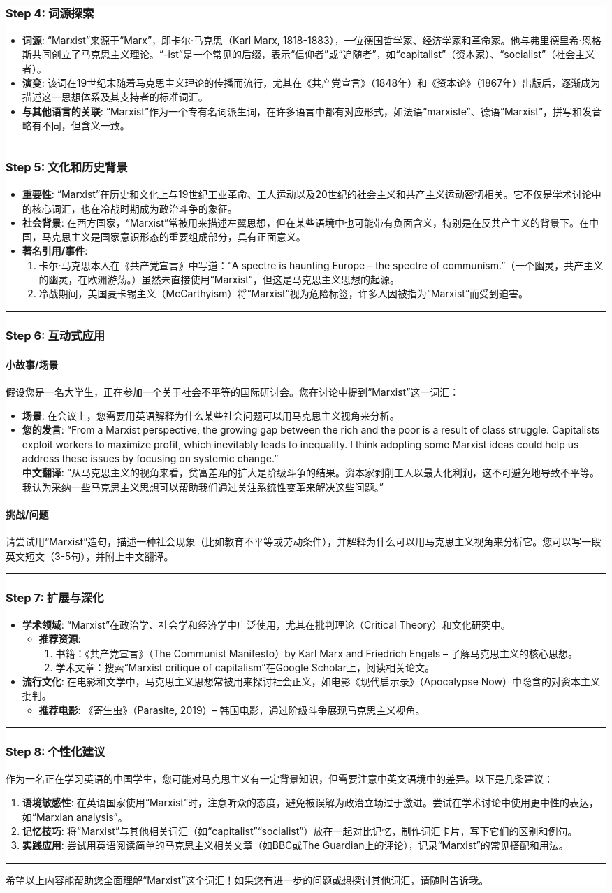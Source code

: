 
### Step 4: 词源探索
- **词源**: “Marxist”来源于“Marx”，即卡尔·马克思（Karl Marx, 1818-1883），一位德国哲学家、经济学家和革命家。他与弗里德里希·恩格斯共同创立了马克思主义理论。“-ist”是一个常见的后缀，表示“信仰者”或“追随者”，如“capitalist”（资本家）、“socialist”（社会主义者）。
- **演变**: 该词在19世纪末随着马克思主义理论的传播而流行，尤其在《共产党宣言》（1848年）和《资本论》（1867年）出版后，逐渐成为描述这一思想体系及其支持者的标准词汇。
- **与其他语言的关联**: “Marxist”作为一个专有名词派生词，在许多语言中都有对应形式，如法语“marxiste”、德语“Marxist”，拼写和发音略有不同，但含义一致。

---

### Step 5: 文化和历史背景
- **重要性**: “Marxist”在历史和文化上与19世纪工业革命、工人运动以及20世纪的社会主义和共产主义运动密切相关。它不仅是学术讨论中的核心词汇，也在冷战时期成为政治斗争的象征。
- **社会背景**: 在西方国家，“Marxist”常被用来描述左翼思想，但在某些语境中也可能带有负面含义，特别是在反共产主义的背景下。在中国，马克思主义是国家意识形态的重要组成部分，具有正面意义。
- **著名引用/事件**:  
  1. 卡尔·马克思本人在《共产党宣言》中写道：“A spectre is haunting Europe – the spectre of communism.”（一个幽灵，共产主义的幽灵，在欧洲游荡。）虽然未直接使用“Marxist”，但这是马克思主义思想的起源。  
  2. 冷战期间，美国麦卡锡主义（McCarthyism）将“Marxist”视为危险标签，许多人因被指为“Marxist”而受到迫害。

---

### Step 6: 互动式应用
#### 小故事/场景
假设您是一名大学生，正在参加一个关于社会不平等的国际研讨会。您在讨论中提到“Marxist”这一词汇：  
- **场景**: 在会议上，您需要用英语解释为什么某些社会问题可以用马克思主义视角来分析。  
- **您的发言**: “From a Marxist perspective, the growing gap between the rich and the poor is a result of class struggle. Capitalists exploit workers to maximize profit, which inevitably leads to inequality. I think adopting some Marxist ideas could help us address these issues by focusing on systemic change.”  
  **中文翻译**: “从马克思主义的视角来看，贫富差距的扩大是阶级斗争的结果。资本家剥削工人以最大化利润，这不可避免地导致不平等。我认为采纳一些马克思主义思想可以帮助我们通过关注系统性变革来解决这些问题。”

#### 挑战/问题
请尝试用“Marxist”造句，描述一种社会现象（比如教育不平等或劳动条件），并解释为什么可以用马克思主义视角来分析它。您可以写一段英文短文（3-5句），并附上中文翻译。

---

### Step 7: 扩展与深化
- **学术领域**: “Marxist”在政治学、社会学和经济学中广泛使用，尤其在批判理论（Critical Theory）和文化研究中。  
  - **推荐资源**:  
    1. 书籍：《共产党宣言》（The Communist Manifesto）by Karl Marx and Friedrich Engels – 了解马克思主义的核心思想。  
    2. 学术文章：搜索“Marxist critique of capitalism”在Google Scholar上，阅读相关论文。  
- **流行文化**: 在电影和文学中，马克思主义思想常被用来探讨社会正义，如电影《现代启示录》（Apocalypse Now）中隐含的对资本主义批判。  
  - **推荐电影**: 《寄生虫》（Parasite, 2019）– 韩国电影，通过阶级斗争展现马克思主义视角。

---

### Step 8: 个性化建议
作为一名正在学习英语的中国学生，您可能对马克思主义有一定背景知识，但需要注意中英文语境中的差异。以下是几条建议：  
1. **语境敏感性**: 在英语国家使用“Marxist”时，注意听众的态度，避免被误解为政治立场过于激进。尝试在学术讨论中使用更中性的表达，如“Marxian analysis”。  
2. **记忆技巧**: 将“Marxist”与其他相关词汇（如“capitalist”“socialist”）放在一起对比记忆，制作词汇卡片，写下它们的区别和例句。  
3. **实践应用**: 尝试用英语阅读简单的马克思主义相关文章（如BBC或The Guardian上的评论），记录“Marxist”的常见搭配和用法。

---

希望以上内容能帮助您全面理解“Marxist”这个词汇！如果您有进一步的问题或想探讨其他词汇，请随时告诉我。